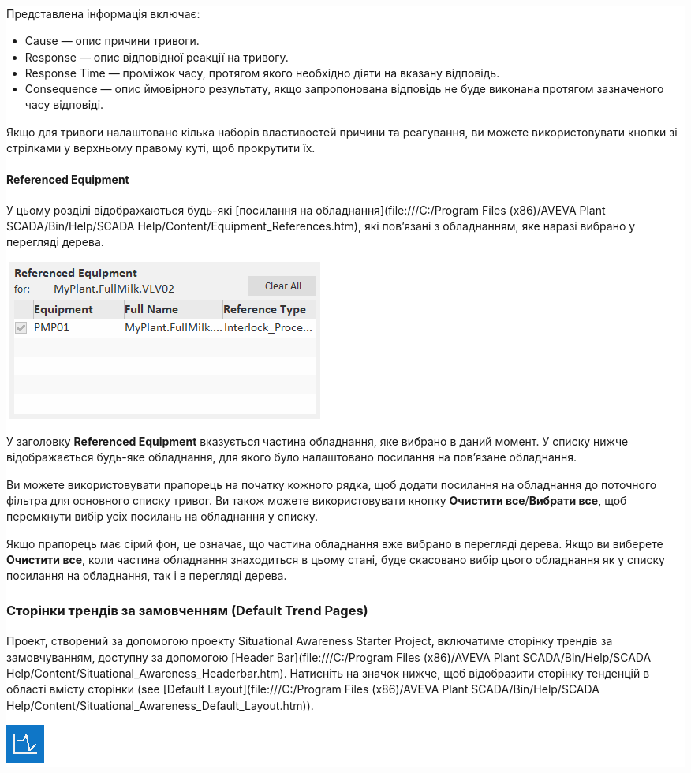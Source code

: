 Представлена інформація включає:

- Cause — опис причини тривоги.
- Response — опис відповідної реакції на тривогу.
- Response Time — проміжок часу, протягом якого необхідно діяти на вказану відповідь.
- Consequence — опис ймовірного результату, якщо запропонована відповідь не буде виконана протягом зазначеного часу відповіді.

Якщо для тривоги налаштовано кілька наборів властивостей причини та реагування, ви можете використовувати кнопки зі стрілками у верхньому правому куті, щоб прокрутити їх.

#### Referenced Equipment

У цьому розділі відображаються будь-які [посилання на обладнання](file:///C:/Program Files (x86)/AVEVA Plant SCADA/Bin/Help/SCADA Help/Content/Equipment_References.htm), які пов’язані з обладнанням, яке наразі вибрано у перегляді дерева.

​        ![img](media/SA_Default_Alarm_Page_ReferencedEquipment.png)    

У заголовку **Referenced Equipment** вказується частина обладнання, яке вибрано в даний момент. У списку нижче відображається будь-яке обладнання, для якого було налаштовано посилання на пов’язане обладнання.

Ви можете використовувати прапорець на початку кожного рядка, щоб додати посилання на обладнання до поточного фільтра для основного списку тривог. Ви також можете використовувати кнопку **Очистити все**/**Вибрати все**, щоб перемкнути вибір усіх посилань на обладнання у списку.

Якщо прапорець має сірий фон, це означає, що частина обладнання вже вибрано в перегляді дерева. Якщо ви виберете **Очистити все**, коли частина обладнання знаходиться в цьому стані, буде скасовано вибір цього обладнання як у списку посилання на обладнання, так і в перегляді дерева.

### Сторінки трендів за замовченням (Default Trend Pages)

Проект, створений за допомогою проекту Situational Awareness Starter Project, включатиме сторінку трендів за замовчуванням, доступну за допомогою [Header Bar](file:///C:/Program Files (x86)/AVEVA Plant SCADA/Bin/Help/SCADA Help/Content/Situational_Awareness_Headerbar.htm). Натисніть на значок нижче, щоб відобразити сторінку тенденцій в області вмісту сторінки (see [Default Layout](file:///C:/Program Files (x86)/AVEVA Plant SCADA/Bin/Help/SCADA Help/Content/Situational_Awareness_Default_Layout.htm)). 

![img](media/SA_Default_Trend_HeaderIcon.png)
